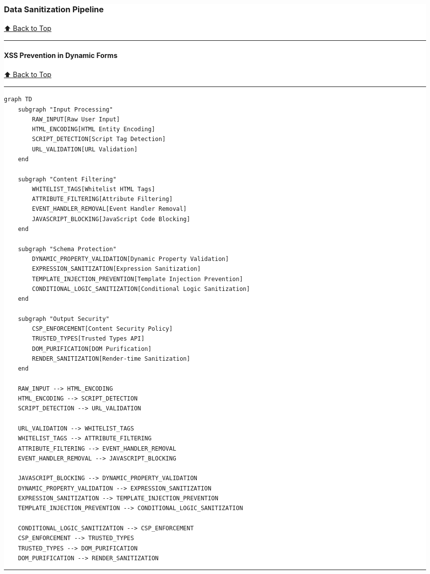 ### Data Sanitization Pipeline

[⬆️ Back to Top](#--table-of-contents)

---

#### XSS Prevention in Dynamic Forms

[⬆️ Back to Top](#--table-of-contents)

---

```mermaid
graph TD
    subgraph "Input Processing"
        RAW_INPUT[Raw User Input]
        HTML_ENCODING[HTML Entity Encoding]
        SCRIPT_DETECTION[Script Tag Detection]
        URL_VALIDATION[URL Validation]
    end
    
    subgraph "Content Filtering"
        WHITELIST_TAGS[Whitelist HTML Tags]
        ATTRIBUTE_FILTERING[Attribute Filtering]
        EVENT_HANDLER_REMOVAL[Event Handler Removal]
        JAVASCRIPT_BLOCKING[JavaScript Code Blocking]
    end
    
    subgraph "Schema Protection"
        DYNAMIC_PROPERTY_VALIDATION[Dynamic Property Validation]
        EXPRESSION_SANITIZATION[Expression Sanitization]
        TEMPLATE_INJECTION_PREVENTION[Template Injection Prevention]
        CONDITIONAL_LOGIC_SANITIZATION[Conditional Logic Sanitization]
    end
    
    subgraph "Output Security"
        CSP_ENFORCEMENT[Content Security Policy]
        TRUSTED_TYPES[Trusted Types API]
        DOM_PURIFICATION[DOM Purification]
        RENDER_SANITIZATION[Render-time Sanitization]
    end
    
    RAW_INPUT --> HTML_ENCODING
    HTML_ENCODING --> SCRIPT_DETECTION
    SCRIPT_DETECTION --> URL_VALIDATION
    
    URL_VALIDATION --> WHITELIST_TAGS
    WHITELIST_TAGS --> ATTRIBUTE_FILTERING
    ATTRIBUTE_FILTERING --> EVENT_HANDLER_REMOVAL
    EVENT_HANDLER_REMOVAL --> JAVASCRIPT_BLOCKING
    
    JAVASCRIPT_BLOCKING --> DYNAMIC_PROPERTY_VALIDATION
    DYNAMIC_PROPERTY_VALIDATION --> EXPRESSION_SANITIZATION
    EXPRESSION_SANITIZATION --> TEMPLATE_INJECTION_PREVENTION
    TEMPLATE_INJECTION_PREVENTION --> CONDITIONAL_LOGIC_SANITIZATION
    
    CONDITIONAL_LOGIC_SANITIZATION --> CSP_ENFORCEMENT
    CSP_ENFORCEMENT --> TRUSTED_TYPES
    TRUSTED_TYPES --> DOM_PURIFICATION
    DOM_PURIFICATION --> RENDER_SANITIZATION
```

---